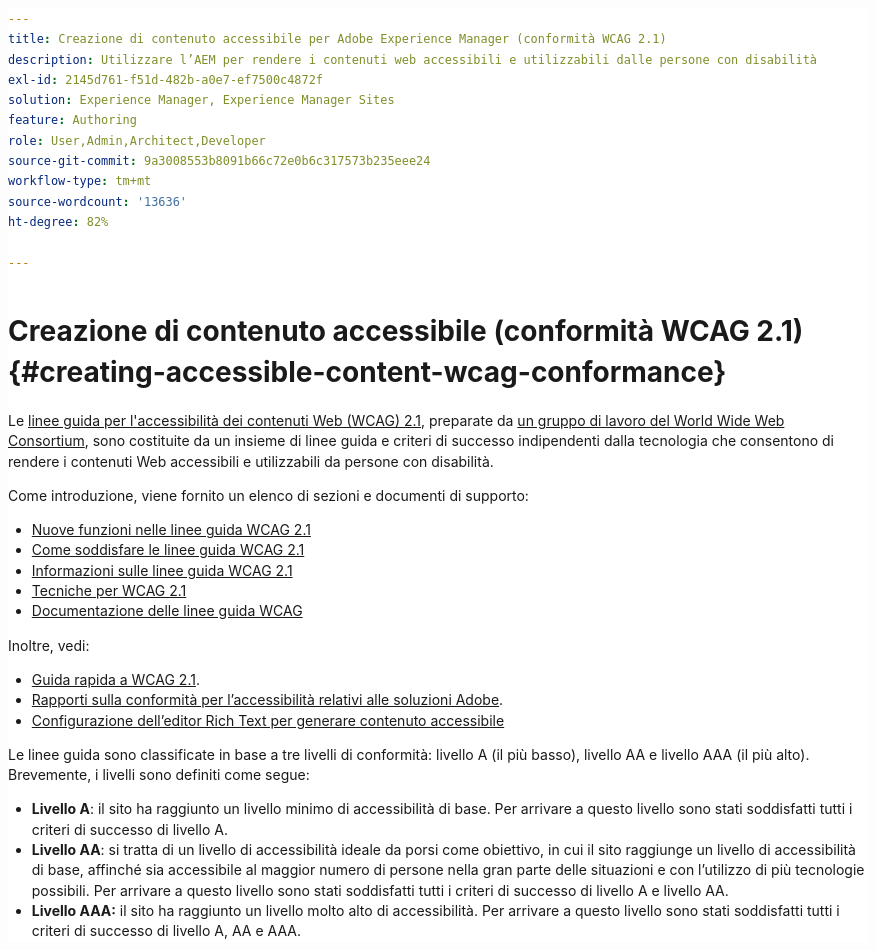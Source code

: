 ```yaml
---
title: Creazione di contenuto accessibile per Adobe Experience Manager (conformità WCAG 2.1)
description: Utilizzare l’AEM per rendere i contenuti web accessibili e utilizzabili dalle persone con disabilità
exl-id: 2145d761-f51d-482b-a0e7-ef7500c4872f
solution: Experience Manager, Experience Manager Sites
feature: Authoring
role: User,Admin,Architect,Developer
source-git-commit: 9a3008553b8091b66c72e0b6c317573b235eee24
workflow-type: tm+mt
source-wordcount: '13636'
ht-degree: 82%

---
```


# Creazione di contenuto accessibile (conformità WCAG 2.1) {#creating-accessible-content-wcag-conformance}

Le [linee guida per l&#39;accessibilità dei contenuti Web (WCAG) 2.1](https://www.w3.org/TR/WCAG/), preparate da [un gruppo di lavoro del World Wide Web Consortium](https://www.w3.org/groups/#Accessibility_Guidelines_Working_Group), sono costituite da un insieme di linee guida e criteri di successo indipendenti dalla tecnologia che consentono di rendere i contenuti Web accessibili e utilizzabili da persone con disabilità.

Come introduzione, viene fornito un elenco di sezioni e documenti di supporto:

* [Nuove funzioni nelle linee guida WCAG 2.1](https://www.w3.org/TR/WCAG/#new-features-in-wcag-2-1)
* [Come soddisfare le linee guida WCAG 2.1](https://www.w3.org/WAI/WCAG21/quickref/)
* [Informazioni sulle linee guida WCAG 2.1](https://www.w3.org/WAI/WCAG21/Understanding/)
* [Tecniche per WCAG 2.1](https://www.w3.org/WAI/WCAG21/Techniques/)
* [Documentazione delle linee guida WCAG](https://www.w3.org/WAI/standards-guidelines/wcag/docs/)

Inoltre, vedi:
* [Guida rapida a WCAG 2.1](/help/managing/qg-wcag.md).
* [Rapporti sulla conformità per l’accessibilità relativi alle soluzioni Adobe](https://www.adobe.com/accessibility/compliance.html).
* [Configurazione dell’editor Rich Text per generare contenuto accessibile](/help/sites-administering/rte-accessible-content.md)

Le linee guida sono classificate in base a tre livelli di conformità: livello A (il più basso), livello AA e livello AAA (il più alto). Brevemente, i livelli sono definiti come segue:

* **Livello A**: il sito ha raggiunto un livello minimo di accessibilità di base. Per arrivare a questo livello sono stati soddisfatti tutti i criteri di successo di livello A.
* **Livello AA**: si tratta di un livello di accessibilità ideale da porsi come obiettivo, in cui il sito raggiunge un livello di accessibilità di base, affinché sia accessibile al maggior numero di persone nella gran parte delle situazioni e con l’utilizzo di più tecnologie possibili. Per arrivare a questo livello sono stati soddisfatti tutti i criteri di successo di livello A e livello AA.
* **Livello AAA:** il sito ha raggiunto un livello molto alto di accessibilità. Per arrivare a questo livello sono stati soddisfatti tutti i criteri di successo di livello A, AA e AAA.

